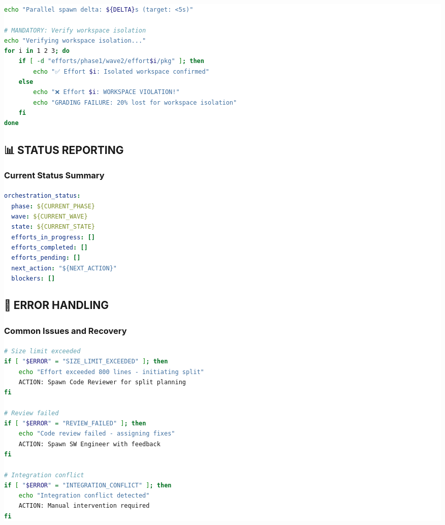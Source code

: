 ```bash
echo "Parallel spawn delta: ${DELTA}s (target: <5s)"

# MANDATORY: Verify workspace isolation
echo "Verifying workspace isolation..."
for i in 1 2 3; do
    if [ -d "efforts/phase1/wave2/effort$i/pkg" ]; then
        echo "✅ Effort $i: Isolated workspace confirmed"
    else
        echo "❌ Effort $i: WORKSPACE VIOLATION!"
        echo "GRADING FAILURE: 20% lost for workspace isolation"
    fi
done
```

## 📊 STATUS REPORTING

### Current Status Summary
```yaml
orchestration_status:
  phase: ${CURRENT_PHASE}
  wave: ${CURRENT_WAVE}
  state: ${CURRENT_STATE}
  efforts_in_progress: []
  efforts_completed: []
  efforts_pending: []
  next_action: "${NEXT_ACTION}"
  blockers: []
```

## 🔧 ERROR HANDLING

### Common Issues and Recovery
```bash
# Size limit exceeded
if [ "$ERROR" = "SIZE_LIMIT_EXCEEDED" ]; then
    echo "Effort exceeded 800 lines - initiating split"
    ACTION: Spawn Code Reviewer for split planning
fi

# Review failed
if [ "$ERROR" = "REVIEW_FAILED" ]; then
    echo "Code review failed - assigning fixes"
    ACTION: Spawn SW Engineer with feedback
fi

# Integration conflict
if [ "$ERROR" = "INTEGRATION_CONFLICT" ]; then
    echo "Integration conflict detected"
    ACTION: Manual intervention required
fi
```
